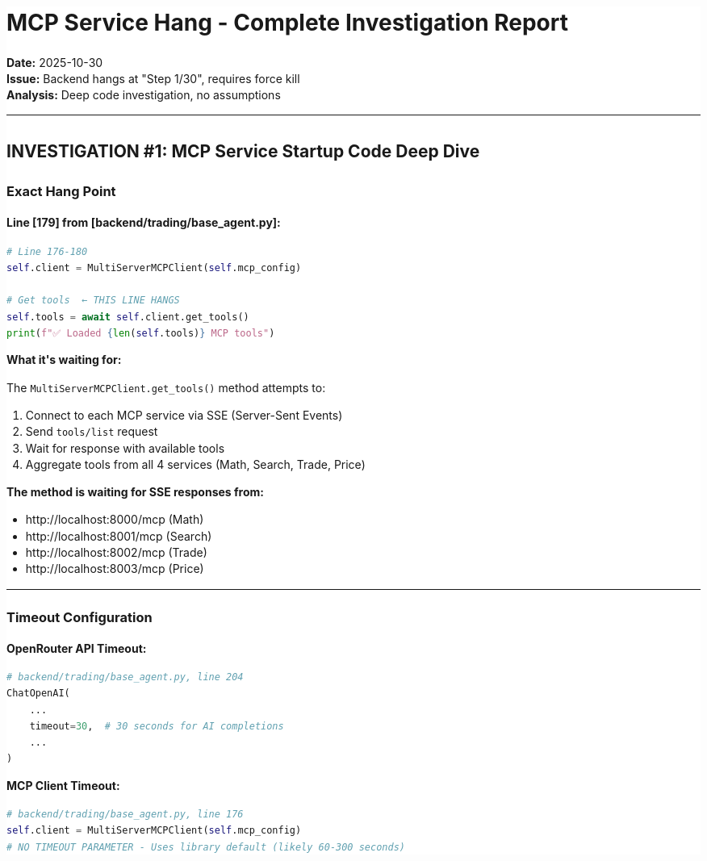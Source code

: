 # MCP Service Hang - Complete Investigation Report

**Date:** 2025-10-30  
**Issue:** Backend hangs at "Step 1/30", requires force kill  
**Analysis:** Deep code investigation, no assumptions

---

## INVESTIGATION #1: MCP Service Startup Code Deep Dive

### Exact Hang Point

**Line [179] from [backend/trading/base_agent.py]:**

```python
# Line 176-180
self.client = MultiServerMCPClient(self.mcp_config)

# Get tools  ← THIS LINE HANGS
self.tools = await self.client.get_tools()
print(f"✅ Loaded {len(self.tools)} MCP tools")
```

**What it's waiting for:**

The `MultiServerMCPClient.get_tools()` method attempts to:
1. Connect to each MCP service via SSE (Server-Sent Events)
2. Send `tools/list` request
3. Wait for response with available tools
4. Aggregate tools from all 4 services (Math, Search, Trade, Price)

**The method is waiting for SSE responses from:**
- http://localhost:8000/mcp (Math)
- http://localhost:8001/mcp (Search)
- http://localhost:8002/mcp (Trade)
- http://localhost:8003/mcp (Price)

---

### Timeout Configuration

**OpenRouter API Timeout:**
```python
# backend/trading/base_agent.py, line 204
ChatOpenAI(
    ...
    timeout=30,  # 30 seconds for AI completions
    ...
)
```

**MCP Client Timeout:**
```python
# backend/trading/base_agent.py, line 176
self.client = MultiServerMCPClient(self.mcp_config)
# NO TIMEOUT PARAMETER - Uses library default (likely 60-300 seconds)
```
